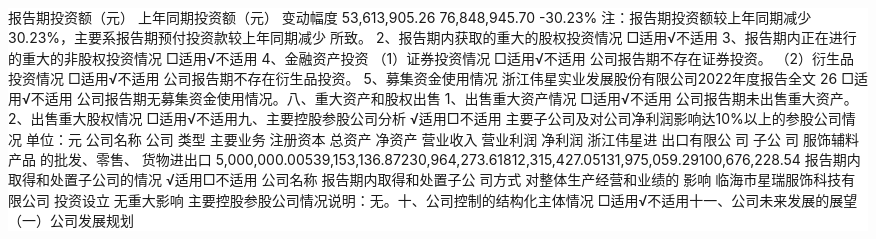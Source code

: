 报告期投资额（元）
上年同期投资额（元）
变动幅度
53,613,905.26
76,848,945.70
-30.23%
注：报告期投资额较上年同期减少30.23%，主要系报告期预付投资款较上年同期减少
所致。
2、报告期内获取的重大的股权投资情况
□适用√不适用
3、报告期内正在进行的重大的非股权投资情况
□适用√不适用
4、金融资产投资
（1）证券投资情况
□适用√不适用
公司报告期不存在证券投资。
（2）衍生品投资情况
□适用√不适用
公司报告期不存在衍生品投资。
5、募集资金使用情况
浙江伟星实业发展股份有限公司2022年度报告全文
26
□适用√不适用
公司报告期无募集资金使用情况。八、重大资产和股权出售
1、出售重大资产情况
□适用√不适用
公司报告期未出售重大资产。
2、出售重大股权情况
□适用√不适用九、主要控股参股公司分析
√适用□不适用
主要子公司及对公司净利润影响达10%以上的参股公司情况
单位：元
公司名称
公司
类型
主要业务
注册资本
总资产
净资产
营业收入
营业利润
净利润
浙江伟星进
出口有限公
司
子公
司
服饰辅料产品
的批发、零售、
货物进出口
5,000,000.00539,153,136.87230,964,273.61812,315,427.05131,975,059.29100,676,228.54
报告期内取得和处置子公司的情况
√适用□不适用
公司名称
报告期内取得和处置子公
司方式
对整体生产经营和业绩的
影响
临海市星瑞服饰科技有限公司
投资设立
无重大影响
主要控股参股公司情况说明：无。十、公司控制的结构化主体情况
□适用√不适用十一、公司未来发展的展望
（一）公司发展规划